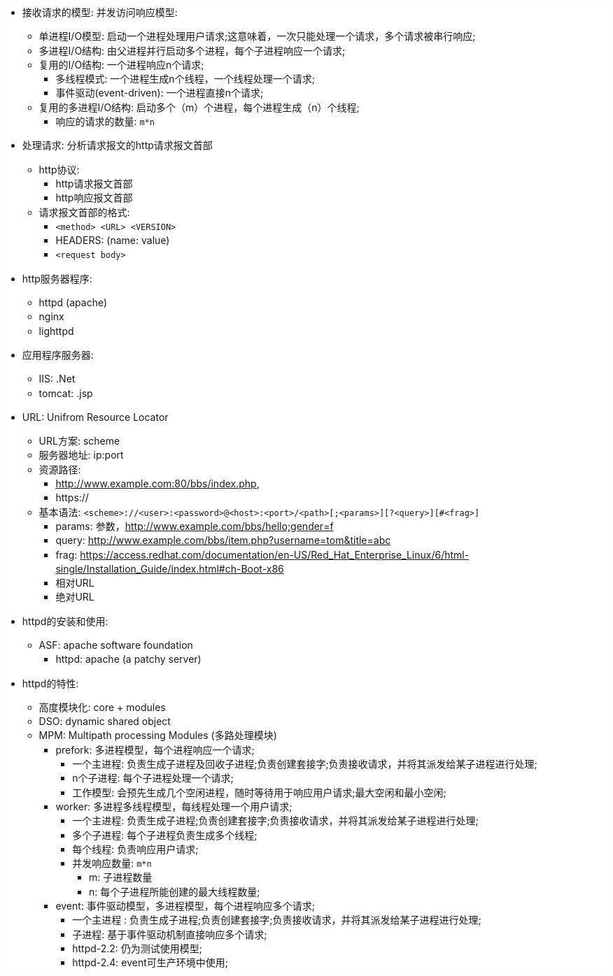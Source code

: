 - 接收请求的模型: 并发访问响应模型: 
    - 单进程I/O模型: 启动一个进程处理用户请求;这意味着，一次只能处理一个请求，多个请求被串行响应;
    - 多进程I/O结构: 由父进程并行启动多个进程，每个子进程响应一个请求;
    - 复用的I/O结构: 一个进程响应n个请求;
        - 多线程模式: 一个进程生成n个线程，一个线程处理一个请求;
        - 事件驱动(event-driven): 一个进程直接n个请求;
    - 复用的多进程I/O结构: 启动多个（m）个进程，每个进程生成（n）个线程;
        - 响应的请求的数量: `m*n`

- 处理请求: 分析请求报文的http请求报文首部
    - http协议: 
        - http请求报文首部
        - http响应报文首部
    - 请求报文首部的格式: 
        - `<method> <URL> <VERSION>`
        - HEADERS: (name: value)
        - `<request body>`

- http服务器程序: 
    - httpd (apache)
    - nginx
    - lighttpd

- 应用程序服务器: 
    - IIS: .Net 
    - tomcat: .jsp

- URL: Unifrom Resource Locator
    - URL方案: scheme
    - 服务器地址: ip:port
    - 资源路径: 
        - http://www.example.com:80/bbs/index.php,
        - https://
    - 基本语法: `<scheme>://<user>:<password>@<host>:<port>/<path>[;<params>][?<query>][#<frag>]`
        - params: 参数，http://www.example.com/bbs/hello;gender=f
        - query: http://www.example.com/bbs/item.php?username=tom&title=abc
        - frag: https://access.redhat.com/documentation/en-US/Red_Hat_Enterprise_Linux/6/html-single/Installation_Guide/index.html#ch-Boot-x86
        - 相对URL
        - 绝对URL

- httpd的安装和使用: 
    - ASF: apache software foundation
        - httpd: apache (a patchy server)

- httpd的特性: 
    - 高度模块化: core + modules
    - DSO: dynamic shared object
    - MPM: Multipath processing Modules (多路处理模块)
        - prefork: 多进程模型，每个进程响应一个请求;
            - 一个主进程: 负责生成子进程及回收子进程;负责创建套接字;负责接收请求，并将其派发给某子进程进行处理;
            - n个子进程: 每个子进程处理一个请求;
            - 工作模型: 会预先生成几个空闲进程，随时等待用于响应用户请求;最大空闲和最小空闲;
        - worker: 多进程多线程模型，每线程处理一个用户请求;
            - 一个主进程: 负责生成子进程;负责创建套接字;负责接收请求，并将其派发给某子进程进行处理;
            - 多个子进程: 每个子进程负责生成多个线程;
            - 每个线程: 负责响应用户请求;
            - 并发响应数量: `m*n`
                - m: 子进程数量
                - n: 每个子进程所能创建的最大线程数量;
        - event: 事件驱动模型，多进程模型，每个进程响应多个请求;
            - 一个主进程 : 负责生成子进程;负责创建套接字;负责接收请求，并将其派发给某子进程进行处理;
            - 子进程: 基于事件驱动机制直接响应多个请求;
            - httpd-2.2: 仍为测试使用模型;
            - httpd-2.4: event可生产环境中使用;
